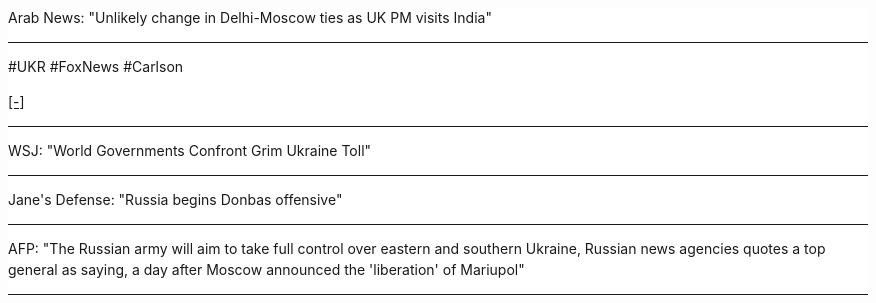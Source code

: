 Arab News: "Unlikely change in Delhi-Moscow ties as UK PM visits India"

---

\#UKR \#FoxNews \#Carlson

[[-]](https://youtu.be/4IEuCJI6coA?t=152)

---

WSJ: "World Governments Confront Grim Ukraine Toll"

---

Jane's Defense: "Russia begins Donbas offensive"

---

AFP: "The Russian army will aim to take full control over eastern and
southern Ukraine, Russian news agencies quotes a top general as
saying, a day after Moscow announced the 'liberation' of Mariupol"

---
